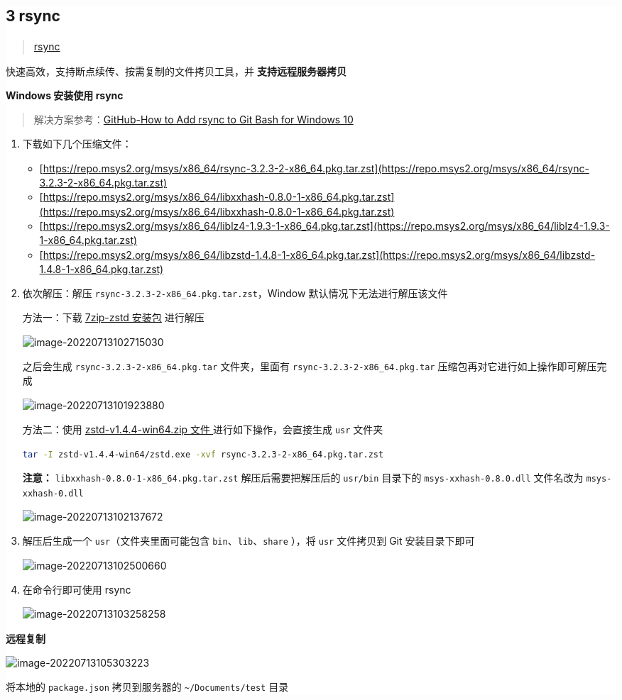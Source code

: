 ## 3 rsync

> [rsync](https://www.ruanyifeng.com/blog/2020/08/rsync.html)

快速高效，支持断点续传、按需复制的文件拷贝工具，并 **支持远程服务器拷贝**

**Windows 安装使用 rsync**

> 解决方案参考：[GitHub-How to Add rsync to Git Bash for Windows 10](https://gist.github.com/hisplan/ee54e48f17b92c6609ac16f83073dde6)

1. 下载如下几个压缩文件：

   - [https://repo.msys2.org/msys/x86_64/rsync-3.2.3-2-x86_64.pkg.tar.zst](https://repo.msys2.org/msys/x86_64/rsync-3.2.3-2-x86_64.pkg.tar.zst)
   - [https://repo.msys2.org/msys/x86_64/libxxhash-0.8.0-1-x86_64.pkg.tar.zst](https://repo.msys2.org/msys/x86_64/libxxhash-0.8.0-1-x86_64.pkg.tar.zst)
   - [https://repo.msys2.org/msys/x86_64/liblz4-1.9.3-1-x86_64.pkg.tar.zst](https://repo.msys2.org/msys/x86_64/liblz4-1.9.3-1-x86_64.pkg.tar.zst)
   - [https://repo.msys2.org/msys/x86_64/libzstd-1.4.8-1-x86_64.pkg.tar.zst](https://repo.msys2.org/msys/x86_64/libzstd-1.4.8-1-x86_64.pkg.tar.zst)

2. 依次解压：解压 `rsync-3.2.3-2-x86_64.pkg.tar.zst`，Window 默认情况下无法进行解压该文件

   方法一：下载 [7zip-zstd 安装包](https://github.com/mcmilk/7-Zip-zstd/releases) 进行解压

   ![image-20220713102715030](https://gitee.com/lilyn/pic/raw/master/lagoulearn-img/image-20220713102715030.png)

   之后会生成 `rsync-3.2.3-2-x86_64.pkg.tar` 文件夹，里面有 `rsync-3.2.3-2-x86_64.pkg.tar` 压缩包再对它进行如上操作即可解压完成

   ![image-20220713101923880](https://gitee.com/lilyn/pic/raw/master/lagoulearn-img/image-20220713101923880.png)

   方法二：使用 [zstd-v1.4.4-win64.zip 文件 ](https://github.com/facebook/zstd/releases/download/v1.4.4/zstd-v1.4.4-win64.zip) 进行如下操作，会直接生成 `usr` 文件夹

   ```bash
   tar -I zstd-v1.4.4-win64/zstd.exe -xvf rsync-3.2.3-2-x86_64.pkg.tar.zst
   ```

   **注意：** `libxxhash-0.8.0-1-x86_64.pkg.tar.zst` 解压后需要把解压后的 `usr/bin` 目录下的 `msys-xxhash-0.8.0.dll` 文件名改为 `msys-xxhash-0.dll`

   ![image-20220713102137672](https://gitee.com/lilyn/pic/raw/master/lagoulearn-img/image-20220713102137672.png)

3. 解压后生成一个 `usr`（文件夹里面可能包含 `bin`、`lib`、`share` ），将 `usr` 文件拷贝到 Git 安装目录下即可

   ![image-20220713102500660](https://gitee.com/lilyn/pic/raw/master/lagoulearn-img/image-20220713102500660.png)

4. 在命令行即可使用 rsync

   ![image-20220713103258258](https://gitee.com/lilyn/pic/raw/master/lagoulearn-img/image-20220713103258258.png)

**远程复制**

![image-20220713105303223](https://gitee.com/lilyn/pic/raw/master/lagoulearn-img/image-20220713105303223.png)

将本地的 `package.json` 拷贝到服务器的 `~/Documents/test` 目录
